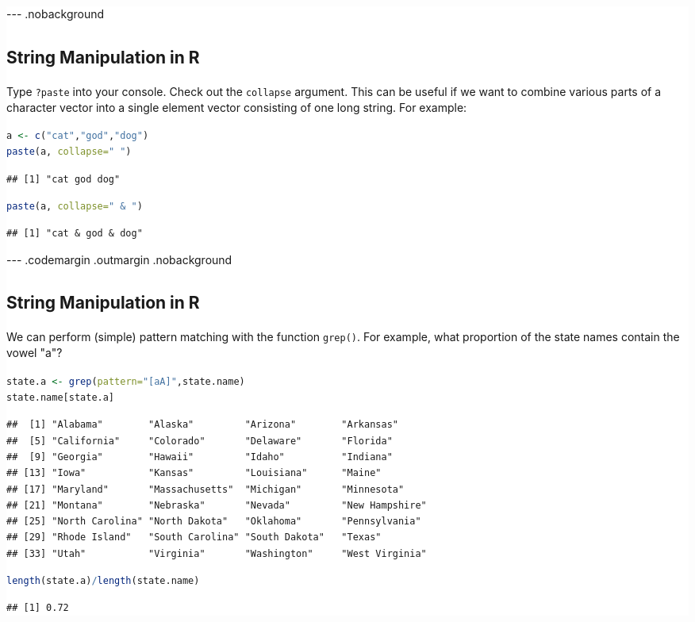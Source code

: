 --- .nobackground

## String Manipulation in R

Type `?paste` into your console. Check out the `collapse` argument. This can be useful if we want to combine various parts of a character vector into a single element vector consisting of one long string. For example:


```r
a <- c("cat","god","dog")
paste(a, collapse=" ")
```

```
## [1] "cat god dog"
```

```r
paste(a, collapse=" & ")
```

```
## [1] "cat & god & dog"
```


--- .codemargin .outmargin .nobackground

## String Manipulation in R

We can perform (simple) pattern matching with the function `grep()`. For example, what proportion of the state names contain the vowel "a"?


```r
state.a <- grep(pattern="[aA]",state.name)
state.name[state.a]
```

```
##  [1] "Alabama"        "Alaska"         "Arizona"        "Arkansas"      
##  [5] "California"     "Colorado"       "Delaware"       "Florida"       
##  [9] "Georgia"        "Hawaii"         "Idaho"          "Indiana"       
## [13] "Iowa"           "Kansas"         "Louisiana"      "Maine"         
## [17] "Maryland"       "Massachusetts"  "Michigan"       "Minnesota"     
## [21] "Montana"        "Nebraska"       "Nevada"         "New Hampshire" 
## [25] "North Carolina" "North Dakota"   "Oklahoma"       "Pennsylvania"  
## [29] "Rhode Island"   "South Carolina" "South Dakota"   "Texas"         
## [33] "Utah"           "Virginia"       "Washington"     "West Virginia"
```

```r
length(state.a)/length(state.name)
```

```
## [1] 0.72
```
